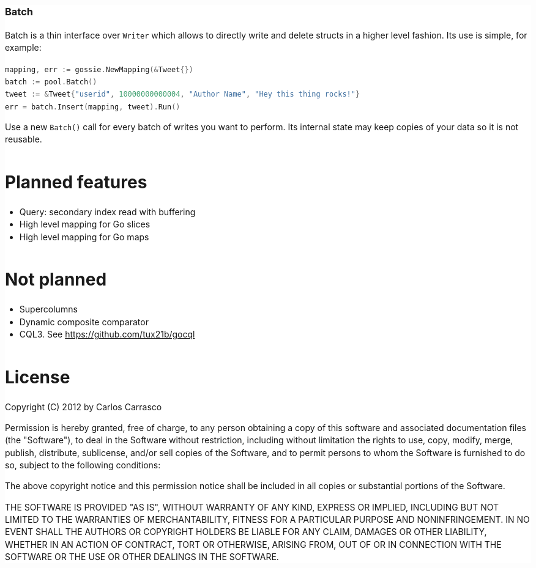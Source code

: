 ### Batch

Batch is a thin interface over `Writer` which allows to directly write and delete structs in a higher level fashion. Its use is simple, for example:

```Go
mapping, err := gossie.NewMapping(&Tweet{})
batch := pool.Batch()
tweet := &Tweet{"userid", 10000000000004, "Author Name", "Hey this thing rocks!"}
err = batch.Insert(mapping, tweet).Run()
````

Use a new `Batch()` call for every batch of writes you want to perform. Its internal state may keep copies of your data so it is not reusable.


# Planned features

- Query: secondary index read with buffering
- High level mapping for Go slices
- High level mapping for Go maps


# Not planned

- Supercolumns
- Dynamic composite comparator
- CQL3. See https://github.com/tux21b/gocql


# License

Copyright (C) 2012 by Carlos Carrasco

Permission is hereby granted, free of charge, to any person obtaining a copy
of this software and associated documentation files (the "Software"), to deal
in the Software without restriction, including without limitation the rights
to use, copy, modify, merge, publish, distribute, sublicense, and/or sell
copies of the Software, and to permit persons to whom the Software is
furnished to do so, subject to the following conditions:

The above copyright notice and this permission notice shall be included in
all copies or substantial portions of the Software.

THE SOFTWARE IS PROVIDED "AS IS", WITHOUT WARRANTY OF ANY KIND, EXPRESS OR
IMPLIED, INCLUDING BUT NOT LIMITED TO THE WARRANTIES OF MERCHANTABILITY,
FITNESS FOR A PARTICULAR PURPOSE AND NONINFRINGEMENT. IN NO EVENT SHALL THE
AUTHORS OR COPYRIGHT HOLDERS BE LIABLE FOR ANY CLAIM, DAMAGES OR OTHER
LIABILITY, WHETHER IN AN ACTION OF CONTRACT, TORT OR OTHERWISE, ARISING FROM,
OUT OF OR IN CONNECTION WITH THE SOFTWARE OR THE USE OR OTHER DEALINGS IN
THE SOFTWARE.
